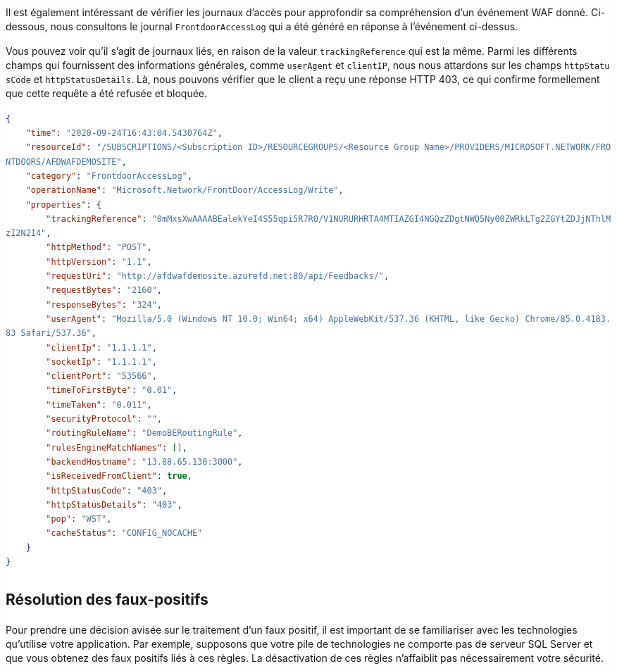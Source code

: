 ```json
```
 
Il est également intéressant de vérifier les journaux d’accès pour approfondir sa compréhension d’un événement WAF donné. Ci-dessous, nous consultons le journal `FrontdoorAccessLog` qui a été généré en réponse à l’événement ci-dessus.
 
Vous pouvez voir qu’il s’agit de journaux liés, en raison de la valeur `trackingReference` qui est la même. Parmi les différents champs qui fournissent des informations générales, comme `userAgent` et `clientIP`, nous nous attardons sur les champs `httpStatusCode` et `httpStatusDetails`. Là, nous pouvons vérifier que le client a reçu une réponse HTTP 403, ce qui confirme formellement que cette requête a été refusée et bloquée. 
 
```json
{
    "time": "2020-09-24T16:43:04.5430764Z",
    "resourceId": "/SUBSCRIPTIONS/<Subscription ID>/RESOURCEGROUPS/<Resource Group Name>/PROVIDERS/MICROSOFT.NETWORK/FRONTDOORS/AFDWAFDEMOSITE",
    "category": "FrontdoorAccessLog",
    "operationName": "Microsoft.Network/FrontDoor/AccessLog/Write",
    "properties": {
        "trackingReference": "0mMxsXwAAAABEalekYeI4S55qpi5R7R0/V1NURURHRTA4MTIAZGI4NGQzZDgtNWQ5Ny00ZWRkLTg2ZGYtZDJjNThlMzI2N2I4",
        "httpMethod": "POST",
        "httpVersion": "1.1",
        "requestUri": "http://afdwafdemosite.azurefd.net:80/api/Feedbacks/",
        "requestBytes": "2160",
        "responseBytes": "324",
        "userAgent": "Mozilla/5.0 (Windows NT 10.0; Win64; x64) AppleWebKit/537.36 (KHTML, like Gecko) Chrome/85.0.4183.83 Safari/537.36",
        "clientIp": "1.1.1.1",
        "socketIp": "1.1.1.1",
        "clientPort": "53566",
        "timeToFirstByte": "0.01",
        "timeTaken": "0.011",
        "securityProtocol": "",
        "routingRuleName": "DemoBERoutingRule",
        "rulesEngineMatchNames": [],
        "backendHostname": "13.88.65.130:3000",
        "isReceivedFromClient": true,
        "httpStatusCode": "403",
        "httpStatusDetails": "403",
        "pop": "WST",
        "cacheStatus": "CONFIG_NOCACHE"
    }
}
```

## <a name="resolving-false-positives"></a>Résolution des faux-positifs
 
Pour prendre une décision avisée sur le traitement d’un faux positif, il est important de se familiariser avec les technologies qu’utilise votre application. Par exemple, supposons que votre pile de technologies ne comporte pas de serveur SQL Server et que vous obtenez des faux positifs liés à ces règles. La désactivation de ces règles n’affaiblit pas nécessairement votre sécurité. 
